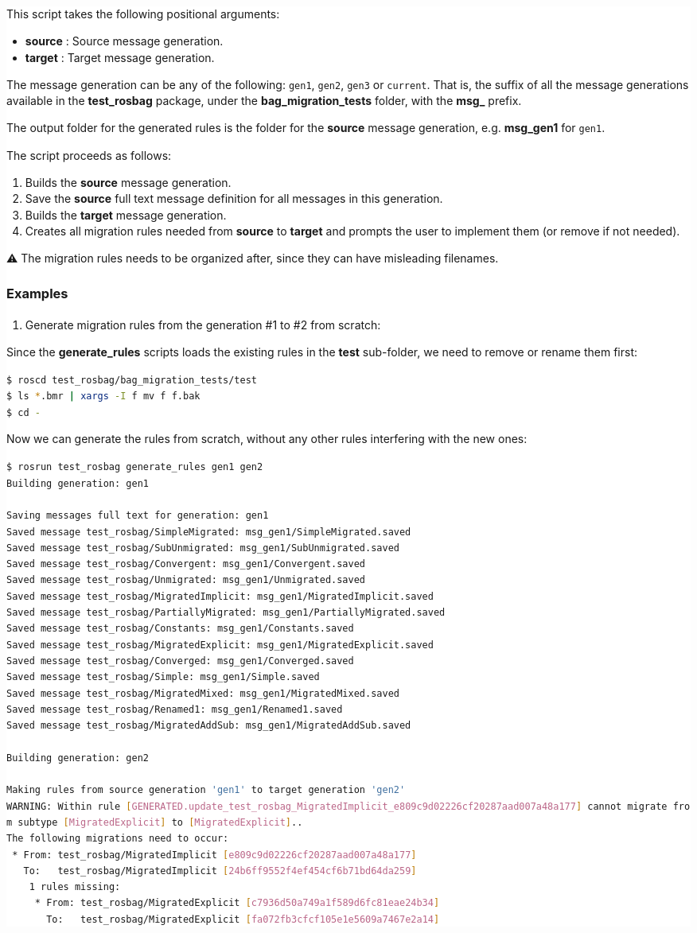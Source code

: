 This script takes the following positional arguments:

* **source** : Source message generation.
* **target** : Target message generation.

The message generation can be any of the following: `gen1`, `gen2`, `gen3` or `current`. That is, the suffix of all the message generations available in the **test_rosbag** package, under the **bag_migration_tests** folder, with the **msg_** prefix.

The output folder for the generated rules is the folder for the **source** message generation, e.g. **msg_gen1** for `gen1`.

The script proceeds as follows:

1. Builds the **source** message generation.
2. Save the **source** full text message definition for all messages in this generation.
3. Builds the **target** message generation.
4. Creates all migration rules needed from **source** to **target** and prompts the user to implement them (or remove if not needed).

:warning: The migration rules needs to be organized after, since they can have misleading filenames.

### Examples

1. Generate migration rules from the generation \#1 to \#2 from scratch:

Since the **generate_rules** scripts loads the existing rules in the **test** sub-folder, we need to remove or rename them first:

``` bash
$ roscd test_rosbag/bag_migration_tests/test
$ ls *.bmr | xargs -I f mv f f.bak
$ cd -
```

Now we can generate the rules from scratch, without any other rules interfering with the new ones:

``` bash
$ rosrun test_rosbag generate_rules gen1 gen2
Building generation: gen1

Saving messages full text for generation: gen1
Saved message test_rosbag/SimpleMigrated: msg_gen1/SimpleMigrated.saved
Saved message test_rosbag/SubUnmigrated: msg_gen1/SubUnmigrated.saved
Saved message test_rosbag/Convergent: msg_gen1/Convergent.saved
Saved message test_rosbag/Unmigrated: msg_gen1/Unmigrated.saved
Saved message test_rosbag/MigratedImplicit: msg_gen1/MigratedImplicit.saved
Saved message test_rosbag/PartiallyMigrated: msg_gen1/PartiallyMigrated.saved
Saved message test_rosbag/Constants: msg_gen1/Constants.saved
Saved message test_rosbag/MigratedExplicit: msg_gen1/MigratedExplicit.saved
Saved message test_rosbag/Converged: msg_gen1/Converged.saved
Saved message test_rosbag/Simple: msg_gen1/Simple.saved
Saved message test_rosbag/MigratedMixed: msg_gen1/MigratedMixed.saved
Saved message test_rosbag/Renamed1: msg_gen1/Renamed1.saved
Saved message test_rosbag/MigratedAddSub: msg_gen1/MigratedAddSub.saved

Building generation: gen2

Making rules from source generation 'gen1' to target generation 'gen2'
WARNING: Within rule [GENERATED.update_test_rosbag_MigratedImplicit_e809c9d02226cf20287aad007a48a177] cannot migrate from subtype [MigratedExplicit] to [MigratedExplicit]..
The following migrations need to occur:
 * From: test_rosbag/MigratedImplicit [e809c9d02226cf20287aad007a48a177]
   To:   test_rosbag/MigratedImplicit [24b6ff9552f4ef454cf6b71bd64da259]
    1 rules missing:
     * From: test_rosbag/MigratedExplicit [c7936d50a749a1f589d6fc81eae24b34]
       To:   test_rosbag/MigratedExplicit [fa072fb3cfcf105e1e5609a7467e2a14]

```
